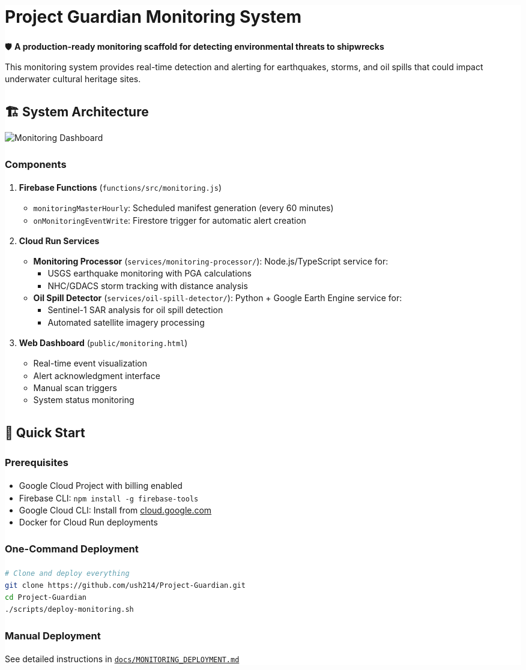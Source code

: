 # Project Guardian Monitoring System

🛡️ **A production-ready monitoring scaffold for detecting environmental threats to shipwrecks**

This monitoring system provides real-time detection and alerting for earthquakes, storms, and oil spills that could impact underwater cultural heritage sites.

## 🏗️ System Architecture

![Monitoring Dashboard](https://github.com/user-attachments/assets/d5bd873f-6643-4ad5-b844-66168bfe6ed8)

### Components

1. **Firebase Functions** (`functions/src/monitoring.js`)
   - `monitoringMasterHourly`: Scheduled manifest generation (every 60 minutes)
   - `onMonitoringEventWrite`: Firestore trigger for automatic alert creation

2. **Cloud Run Services**
   - **Monitoring Processor** (`services/monitoring-processor/`): Node.js/TypeScript service for:
     - USGS earthquake monitoring with PGA calculations
     - NHC/GDACS storm tracking with distance analysis
   - **Oil Spill Detector** (`services/oil-spill-detector/`): Python + Google Earth Engine service for:
     - Sentinel-1 SAR analysis for oil spill detection
     - Automated satellite imagery processing

3. **Web Dashboard** (`public/monitoring.html`)
   - Real-time event visualization
   - Alert acknowledgment interface
   - Manual scan triggers
   - System status monitoring

## 🚀 Quick Start

### Prerequisites
- Google Cloud Project with billing enabled
- Firebase CLI: `npm install -g firebase-tools`
- Google Cloud CLI: Install from [cloud.google.com](https://cloud.google.com/sdk)
- Docker for Cloud Run deployments

### One-Command Deployment
```bash
# Clone and deploy everything
git clone https://github.com/ush214/Project-Guardian.git
cd Project-Guardian
./scripts/deploy-monitoring.sh
```

### Manual Deployment
See detailed instructions in [`docs/MONITORING_DEPLOYMENT.md`](docs/MONITORING_DEPLOYMENT.md)
